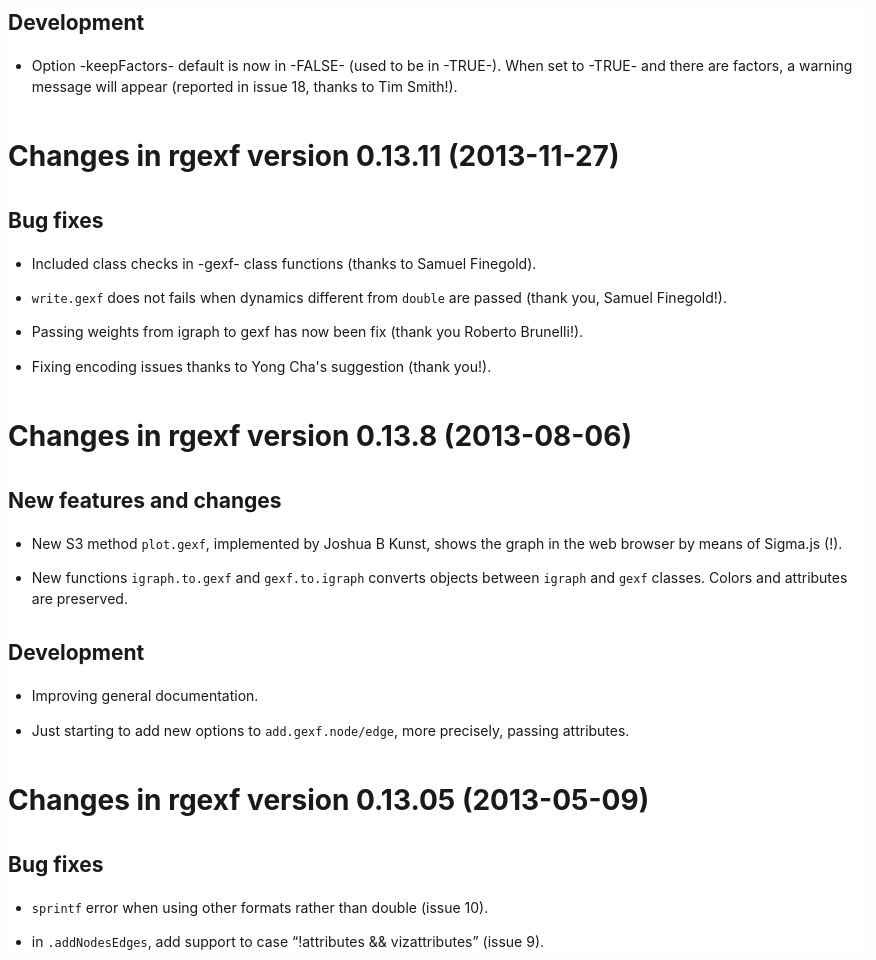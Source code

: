 ## Development

-   Option -keepFactors- default is now in -FALSE- (used to be
    in -TRUE-). When set to -TRUE- and there are factors, a warning
    message will appear (reported in issue 18, thanks to Tim Smith!).

# Changes in rgexf version 0.13.11 (2013-11-27)

## Bug fixes

-   Included class checks in -gexf- class functions (thanks to
    Samuel Finegold).

-   `write.gexf` does not fails when dynamics different from `double`
    are passed (thank you, Samuel Finegold!).

-   Passing weights from igraph to gexf has now been fix (thank you
    Roberto Brunelli!).

-   Fixing encoding issues thanks to Yong Cha's suggestion (thank you!).

# Changes in rgexf version 0.13.8 (2013-08-06)

## New features and changes

-   New S3 method `plot.gexf`, implemented by Joshua B Kunst, shows the
    graph in the web browser by means of Sigma.js (!).

-   New functions `igraph.to.gexf` and `gexf.to.igraph` converts objects
    between `igraph` and `gexf` classes. Colors and attributes
    are preserved.

## Development

-   Improving general documentation.

-   Just starting to add new options to `add.gexf.node/edge`, more
    precisely, passing attributes.

# Changes in rgexf version 0.13.05 (2013-05-09)

## Bug fixes

-   `sprintf` error when using other formats rather than double
    (issue 10).

-   in `.addNodesEdges`, add support to case “!attributes &&
    vizattributes” (issue 9).

